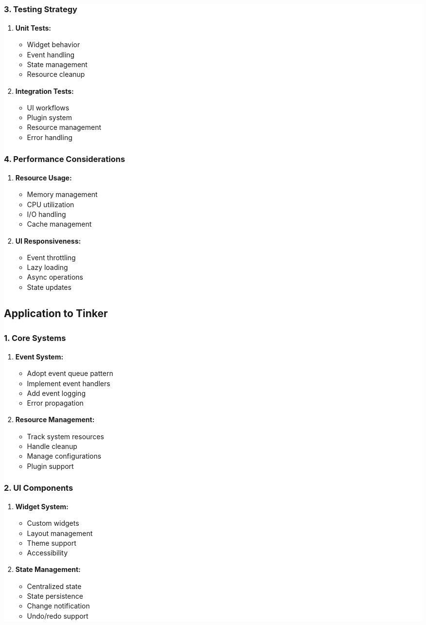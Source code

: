 ### 3. Testing Strategy

1. **Unit Tests:**
   - Widget behavior
   - Event handling
   - State management
   - Resource cleanup

2. **Integration Tests:**
   - UI workflows
   - Plugin system
   - Resource management
   - Error handling

### 4. Performance Considerations

1. **Resource Usage:**
   - Memory management
   - CPU utilization
   - I/O handling
   - Cache management

2. **UI Responsiveness:**
   - Event throttling
   - Lazy loading
   - Async operations
   - State updates

## Application to Tinker

### 1. Core Systems
1. **Event System:**
   - Adopt event queue pattern
   - Implement event handlers
   - Add event logging
   - Error propagation

2. **Resource Management:**
   - Track system resources
   - Handle cleanup
   - Manage configurations
   - Plugin support

### 2. UI Components
1. **Widget System:**
   - Custom widgets
   - Layout management
   - Theme support
   - Accessibility

2. **State Management:**
   - Centralized state
   - State persistence
   - Change notification
   - Undo/redo support

